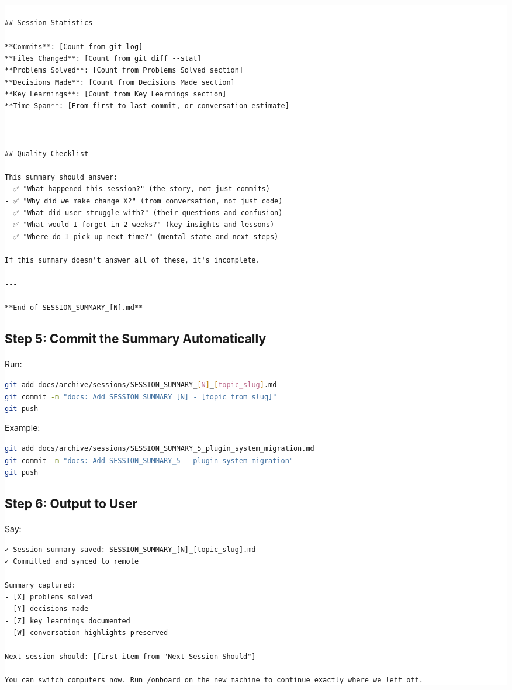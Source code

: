 ```

## Session Statistics

**Commits**: [Count from git log]
**Files Changed**: [Count from git diff --stat]
**Problems Solved**: [Count from Problems Solved section]
**Decisions Made**: [Count from Decisions Made section]
**Key Learnings**: [Count from Key Learnings section]
**Time Span**: [From first to last commit, or conversation estimate]

---

## Quality Checklist

This summary should answer:
- ✅ "What happened this session?" (the story, not just commits)
- ✅ "Why did we make change X?" (from conversation, not just code)
- ✅ "What did user struggle with?" (their questions and confusion)
- ✅ "What would I forget in 2 weeks?" (key insights and lessons)
- ✅ "Where do I pick up next time?" (mental state and next steps)

If this summary doesn't answer all of these, it's incomplete.

---

**End of SESSION_SUMMARY_[N].md**
```

## Step 5: Commit the Summary Automatically

Run:
```bash
git add docs/archive/sessions/SESSION_SUMMARY_[N]_[topic_slug].md
git commit -m "docs: Add SESSION_SUMMARY_[N] - [topic from slug]"
git push
```

Example:
```bash
git add docs/archive/sessions/SESSION_SUMMARY_5_plugin_system_migration.md
git commit -m "docs: Add SESSION_SUMMARY_5 - plugin system migration"
git push
```

## Step 6: Output to User

Say:
```
✓ Session summary saved: SESSION_SUMMARY_[N]_[topic_slug].md
✓ Committed and synced to remote

Summary captured:
- [X] problems solved
- [Y] decisions made
- [Z] key learnings documented
- [W] conversation highlights preserved

Next session should: [first item from "Next Session Should"]

You can switch computers now. Run /onboard on the new machine to continue exactly where we left off.
```
